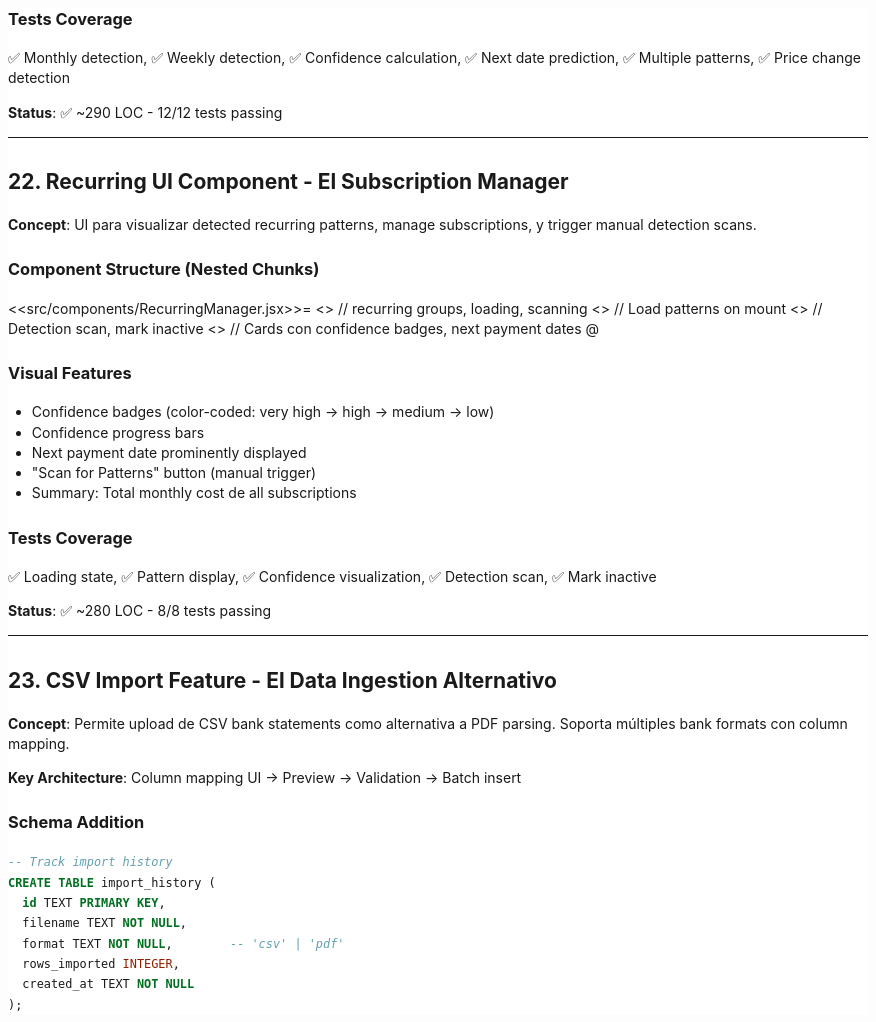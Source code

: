 ### Tests Coverage
✅ Monthly detection, ✅ Weekly detection, ✅ Confidence calculation, ✅ Next date prediction, ✅ Multiple patterns, ✅ Price change detection

**Status**: ✅ ~290 LOC - 12/12 tests passing

---

## 22. Recurring UI Component - El Subscription Manager

**Concept**: UI para visualizar detected recurring patterns, manage subscriptions, y trigger manual detection scans.

### Component Structure (Nested Chunks)

<<src/components/RecurringManager.jsx>>=
<<recurring-state>>            // recurring groups, loading, scanning
<<recurring-effects>>          // Load patterns on mount
<<recurring-handlers>>         // Detection scan, mark inactive
<<recurring-render>>           // Cards con confidence badges, next payment dates
@

### Visual Features
- Confidence badges (color-coded: very high → high → medium → low)
- Confidence progress bars
- Next payment date prominently displayed
- "Scan for Patterns" button (manual trigger)
- Summary: Total monthly cost de all subscriptions

### Tests Coverage
✅ Loading state, ✅ Pattern display, ✅ Confidence visualization, ✅ Detection scan, ✅ Mark inactive

**Status**: ✅ ~280 LOC - 8/8 tests passing

---

## 23. CSV Import Feature - El Data Ingestion Alternativo

**Concept**: Permite upload de CSV bank statements como alternativa a PDF parsing. Soporta múltiples bank formats con column mapping.

**Key Architecture**: Column mapping UI → Preview → Validation → Batch insert

### Schema Addition

```sql
-- Track import history
CREATE TABLE import_history (
  id TEXT PRIMARY KEY,
  filename TEXT NOT NULL,
  format TEXT NOT NULL,        -- 'csv' | 'pdf'
  rows_imported INTEGER,
  created_at TEXT NOT NULL
);
```
